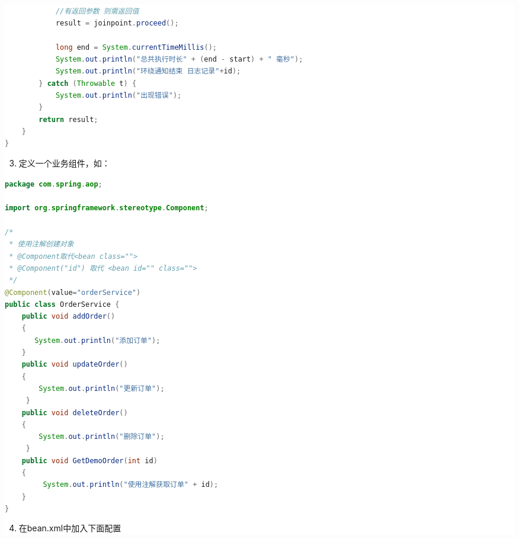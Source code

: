 ``` java
            //有返回参数 则需返回值
            result = joinpoint.proceed();

            long end = System.currentTimeMillis();
            System.out.println("总共执行时长" + (end - start) + " 毫秒");
            System.out.println("环绕通知结束 日志记录"+id);
        } catch (Throwable t) {
            System.out.println("出现错误");
        }
        return result;
    }    
}
```


3. 定义一个业务组件，如：






``` java
package com.spring.aop;

import org.springframework.stereotype.Component;

/*
 * 使用注解创建对象
 * @Component取代<bean class=""> 
 * @Component("id") 取代 <bean id="" class=""> 
 */
@Component(value="orderService")
public class OrderService {
    public void addOrder()
    {
       System.out.println("添加订单");
    }
    public void updateOrder()
    {
        System.out.println("更新订单");
     }
    public void deleteOrder()
    {
        System.out.println("删除订单");
     }  
    public void GetDemoOrder(int id)
    {
         System.out.println("使用注解获取订单" + id);
    }
}
```



4. 在bean.xml中加入下面配置 
